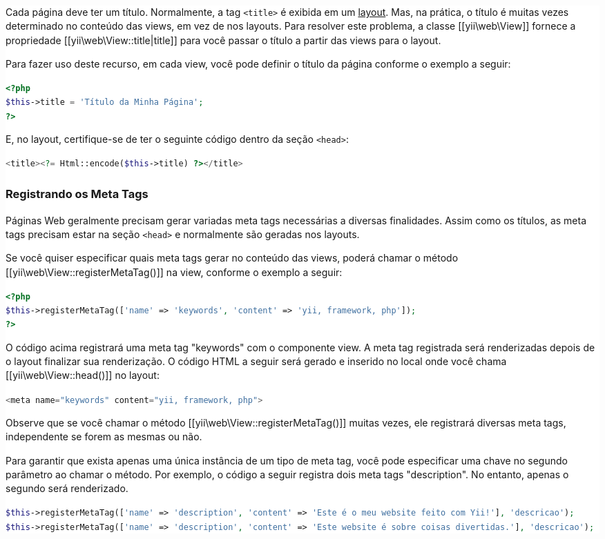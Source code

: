 Cada página deve ter um título. Normalmente, a tag `<title>` é exibida em um [layout](#layouts). Mas, na prática, o título é muitas vezes determinado
no conteúdo das views, em vez de nos layouts. Para resolver este
problema, a classe [[yii\web\View]] fornece a propriedade [[yii\web\View::title|title]] para você passar o título a partir das views para o layout.

Para fazer uso deste recurso, em cada view, você pode definir o título da
página conforme o exemplo a seguir:

```php
<?php
$this->title = 'Título da Minha Página';
?>
```

E, no layout, certifique-se de ter o seguinte código dentro da seção `<head>`:

```php
<title><?= Html::encode($this->title) ?></title>
```


### Registrando os Meta Tags <span id="registering-meta-tags"></span>

Páginas Web geralmente precisam gerar variadas meta tags necessárias a
diversas finalidades. Assim como os títulos, as meta tags precisam estar na seção
`<head>` e normalmente são geradas nos layouts.

Se você quiser especificar quais meta tags gerar no conteúdo das views, poderá chamar o método [[yii\web\View::registerMetaTag()]]
na view, conforme o exemplo a seguir:

```php
<?php
$this->registerMetaTag(['name' => 'keywords', 'content' => 'yii, framework, php']);
?>
```

O código acima registrará uma meta tag "keywords" com o componente view.
A meta tag registrada será renderizadas depois de o layout finalizar sua renderização. O código HTML a seguir será gerado e inserido no local onde você chama [[yii\web\View::head()]] no layout:

```php
<meta name="keywords" content="yii, framework, php">
```

Observe que se você chamar o método [[yii\web\View::registerMetaTag()]] muitas vezes, ele registrará diversas meta tags, independente se forem as mesmas ou não.

Para garantir que exista apenas uma única instância de um tipo de meta tag,
você pode especificar uma chave no segundo parâmetro ao chamar o método.
Por exemplo, o código a seguir registra dois meta tags "description". No entanto,
apenas o segundo será renderizado.

```php
$this->registerMetaTag(['name' => 'description', 'content' => 'Este é o meu website feito com Yii!'], 'descricao');
$this->registerMetaTag(['name' => 'description', 'content' => 'Este website é sobre coisas divertidas.'], 'descricao');
```
